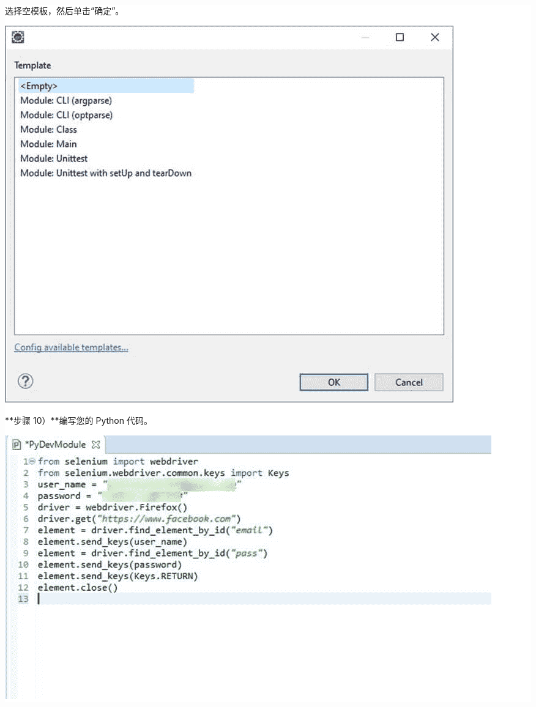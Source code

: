 选择空模板，然后单击“确定”。

![](img/18605e72bb414b9627338a5bcd09bca1.png)

**步骤 10）**编写您的 Python 代码。

![](img/9efc2dcd70e3214016b01758dd822356.png)

